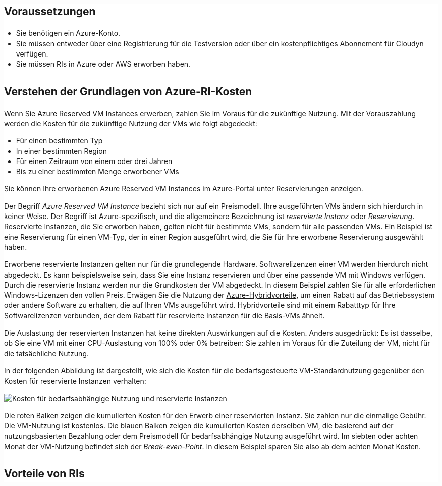 ## <a name="prerequisites"></a>Voraussetzungen

- Sie benötigen ein Azure-Konto.
- Sie müssen entweder über eine Registrierung für die Testversion oder über ein kostenpflichtiges Abonnement für Cloudyn verfügen.
- Sie müssen RIs in Azure oder AWS erworben haben.

## <a name="understand-azure-ri-costs"></a>Verstehen der Grundlagen von Azure-RI-Kosten

Wenn Sie Azure Reserved VM Instances erwerben, zahlen Sie im Voraus für die zukünftige Nutzung. Mit der Vorauszahlung werden die Kosten für die zukünftige Nutzung der VMs wie folgt abgedeckt:

- Für einen bestimmten Typ
- In einer bestimmten Region
- Für einen Zeitraum von einem oder drei Jahren
- Bis zu einer bestimmten Menge erworbener VMs

Sie können Ihre erworbenen Azure Reserved VM Instances im Azure-Portal unter [Reservierungen](https://portal.azure.com/#blade/Microsoft_Azure_Reservations/ReservationsBrowseBlade) anzeigen.

Der Begriff _Azure Reserved VM Instance_ bezieht sich nur auf ein Preismodell. Ihre ausgeführten VMs ändern sich hierdurch in keiner Weise. Der Begriff ist Azure-spezifisch, und die allgemeinere Bezeichnung ist _reservierte Instanz_ oder _Reservierung_. Reservierte Instanzen, die Sie erworben haben, gelten nicht für bestimmte VMs, sondern für alle passenden VMs. Ein Beispiel ist eine Reservierung für einen VM-Typ, der in einer Region ausgeführt wird, die Sie für Ihre erworbene Reservierung ausgewählt haben.

Erworbene reservierte Instanzen gelten nur für die grundlegende Hardware. Softwarelizenzen einer VM werden hierdurch nicht abgedeckt. Es kann beispielsweise sein, dass Sie eine Instanz reservieren und über eine passende VM mit Windows verfügen. Durch die reservierte Instanz werden nur die Grundkosten der VM abgedeckt. In diesem Beispiel zahlen Sie für alle erforderlichen Windows-Lizenzen den vollen Preis. Erwägen Sie die Nutzung der [Azure-Hybridvorteile](https://azure.microsoft.com/pricing/hybrid-benefit), um einen Rabatt auf das Betriebssystem oder andere Software zu erhalten, die auf Ihren VMs ausgeführt wird. Hybridvorteile sind mit einem Rabatttyp für Ihre Softwarelizenzen verbunden, der dem Rabatt für reservierte Instanzen für die Basis-VMs ähnelt.

Die Auslastung der reservierten Instanzen hat keine direkten Auswirkungen auf die Kosten. Anders ausgedrückt: Es ist dasselbe, ob Sie eine VM mit einer CPU-Auslastung von 100% oder 0% betreiben: Sie zahlen im Voraus für die Zuteilung der VM, nicht für die tatsächliche Nutzung.

In der folgenden Abbildung ist dargestellt, wie sich die Kosten für die bedarfsgesteuerte VM-Standardnutzung gegenüber den Kosten für reservierte Instanzen verhalten:

![Kosten für bedarfsabhängige Nutzung und reservierte Instanzen](./media/tutorial-optimize-reserved-instances/azure01.png)



Die roten Balken zeigen die kumulierten Kosten für den Erwerb einer reservierten Instanz. Sie zahlen nur die einmalige Gebühr. Die VM-Nutzung ist kostenlos. Die blauen Balken zeigen die kumulierten Kosten derselben VM, die basierend auf der nutzungsbasierten Bezahlung oder dem Preismodell für bedarfsabhängige Nutzung ausgeführt wird. Im siebten oder achten Monat der VM-Nutzung befindet sich der *Break-even-Point*. In diesem Beispiel sparen Sie also ab dem achten Monat Kosten.

## <a name="benefits-of-ris"></a>Vorteile von RIs
